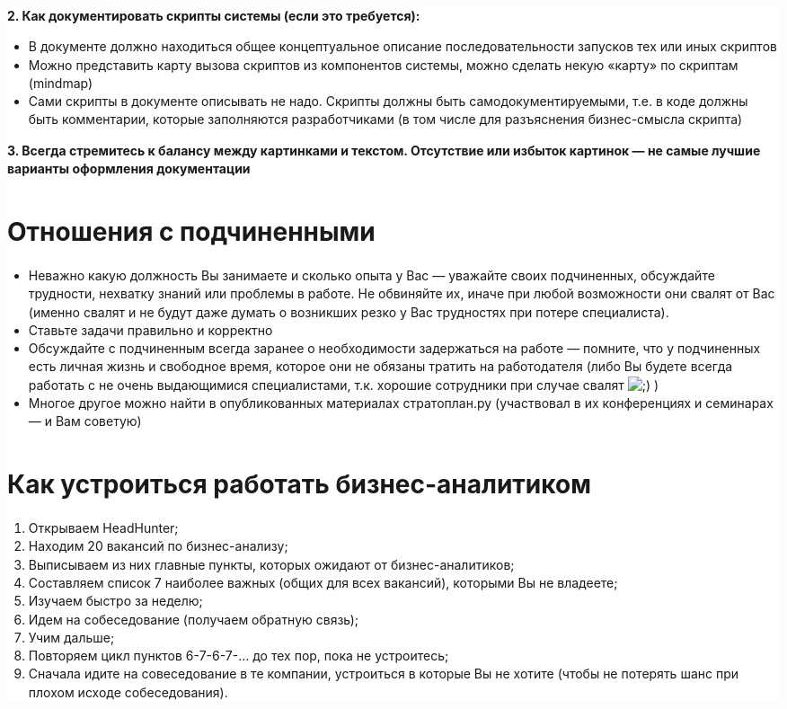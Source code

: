 **2. Как документировать скрипты системы (если это требуется):**

- В документе должно находиться общее концептуальное описание последовательности запусков тех или иных скриптов
- Можно представить карту вызова скриптов из компонентов системы, можно сделать некую «карту» по скриптам (mindmap)
- Сами скрипты в документе описывать не надо. Скрипты должны быть самодокументируемыми, т.е. в коде должны быть комментарии, которые заполняются разработчиками (в том числе для разъяснения бизнес-смысла скрипта)

**3. Всегда стремитесь к балансу между картинками и текстом. Отсутствие или избыток картинок — не самые лучшие варианты оформления документации**

# Отношения с подчиненными

- Неважно какую должность Вы занимаете и сколько опыта у Вас — уважайте своих подчиненных, обсуждайте трудности, нехватку знаний или проблемы в работе. Не обвиняйте их, иначе при любой возможности они свалят от Вас (именно свалят и не будут даже думать о возникших резко у Вас трудностях при потере специалиста).
- Ставьте задачи правильно и корректно
- Обсуждайте с подчиненным всегда заранее о необходимости задержаться на работе — помните, что у подчиненных есть личная жизнь и свободное время, которое они не обязаны тратить на работодателя (либо Вы будете всегда работать с не очень выдающимися специалистами, т.к. хорошие сотрудники при случае свалят ![;)](http://iiba.ru/wp-includes/images/smilies/icon_wink.gif) )
- Многое другое можно найти в опубликованных материалах стратоплан.ру (участвовал в их конференциях и семинарах — и Вам советую)

# Как устроиться работать бизнес-аналитиком

1. Открываем HeadHunter;
2. Находим 20 вакансий по бизнес-анализу;
3. Выписываем из них главные пункты, которых ожидают от бизнес-аналитиков;
4. Составляем список 7 наиболее важных (общих для всех вакансий), которыми Вы не владеете;
5. Изучаем быстро за неделю;
6. Идем на собеседование (получаем обратную связь);
7. Учим дальше;
8. Повторяем цикл пунктов 6-7-6-7-… до тех пор, пока не устроитесь;
9. Сначала идите на совеседование в те компании, устроиться в которые Вы не хотите (чтобы не потерять шанс при плохом исходе собеседования).